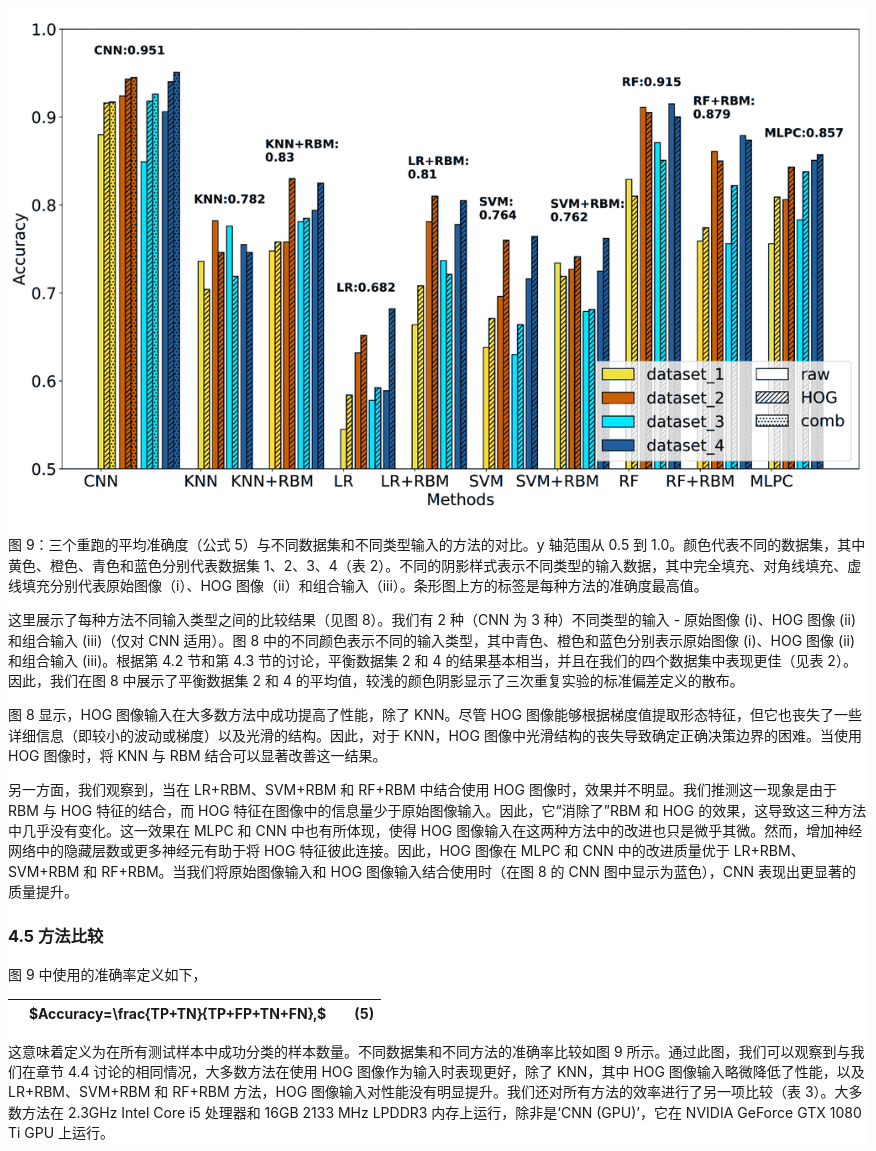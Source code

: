 ![参考说明](img/20a8729e9096b38609dc7182b3d8f693.png)

图 9：三个重跑的平均准确度（公式 5）与不同数据集和不同类型输入的方法的对比。y 轴范围从 0.5 到 1.0。颜色代表不同的数据集，其中黄色、橙色、青色和蓝色分别代表数据集 1、2、3、4（表 2）。不同的阴影样式表示不同类型的输入数据，其中完全填充、对角线填充、虚线填充分别代表原始图像（i）、HOG 图像（ii）和组合输入（iii）。条形图上方的标签是每种方法的准确度最高值。

这里展示了每种方法不同输入类型之间的比较结果（见图 8）。我们有 2 种（CNN 为 3 种）不同类型的输入 - 原始图像 (i)、HOG 图像 (ii) 和组合输入 (iii)（仅对 CNN 适用）。图 8 中的不同颜色表示不同的输入类型，其中青色、橙色和蓝色分别表示原始图像 (i)、HOG 图像 (ii) 和组合输入 (iii)。根据第 4.2 节和第 4.3 节的讨论，平衡数据集 2 和 4 的结果基本相当，并且在我们的四个数据集中表现更佳（见表 2）。因此，我们在图 8 中展示了平衡数据集 2 和 4 的平均值，较浅的颜色阴影显示了三次重复实验的标准偏差定义的散布。

图 8 显示，HOG 图像输入在大多数方法中成功提高了性能，除了 KNN。尽管 HOG 图像能够根据梯度值提取形态特征，但它也丧失了一些详细信息（即较小的波动或梯度）以及光滑的结构。因此，对于 KNN，HOG 图像中光滑结构的丧失导致确定正确决策边界的困难。当使用 HOG 图像时，将 KNN 与 RBM 结合可以显著改善这一结果。

另一方面，我们观察到，当在 LR+RBM、SVM+RBM 和 RF+RBM 中结合使用 HOG 图像时，效果并不明显。我们推测这一现象是由于 RBM 与 HOG 特征的结合，而 HOG 特征在图像中的信息量少于原始图像输入。因此，它“消除了”RBM 和 HOG 的效果，这导致这三种方法中几乎没有变化。这一效果在 MLPC 和 CNN 中也有所体现，使得 HOG 图像输入在这两种方法中的改进也只是微乎其微。然而，增加神经网络中的隐藏层数或更多神经元有助于将 HOG 特征彼此连接。因此，HOG 图像在 MLPC 和 CNN 中的改进质量优于 LR+RBM、SVM+RBM 和 RF+RBM。当我们将原始图像输入和 HOG 图像输入结合使用时（在图 8 的 CNN 图中显示为蓝色），CNN 表现出更显著的质量提升。

### 4.5 方法比较

图 9 中使用的准确率定义如下，

|  | $Accuracy=\frac{TP+TN}{TP+FP+TN+FN},$ |  | (5) |
| --- | --- | --- | --- |

这意味着定义为在所有测试样本中成功分类的样本数量。不同数据集和不同方法的准确率比较如图 9 所示。通过此图，我们可以观察到与我们在章节 4.4 讨论的相同情况，大多数方法在使用 HOG 图像作为输入时表现更好，除了 KNN，其中 HOG 图像输入略微降低了性能，以及 LR+RBM、SVM+RBM 和 RF+RBM 方法，HOG 图像输入对性能没有明显提升。我们还对所有方法的效率进行了另一项比较（表 3）。大多数方法在 2.3GHz Intel Core i5 处理器和 16GB 2133 MHz LPDDR3 内存上运行，除非是‘CNN (GPU)’，它在 NVIDIA GeForce GTX 1080 Ti GPU 上运行。
